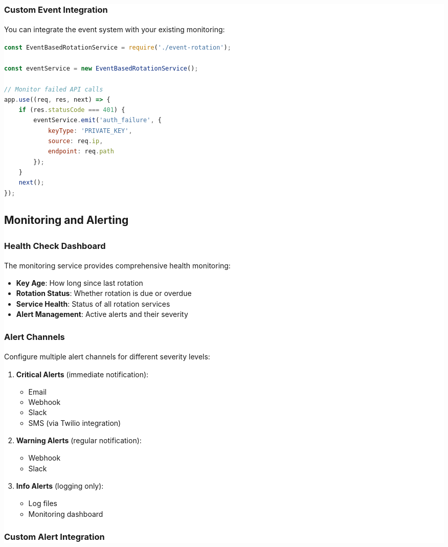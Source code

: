 ### Custom Event Integration

You can integrate the event system with your existing monitoring:

```javascript
const EventBasedRotationService = require('./event-rotation');

const eventService = new EventBasedRotationService();

// Monitor failed API calls
app.use((req, res, next) => {
    if (res.statusCode === 401) {
        eventService.emit('auth_failure', {
            keyType: 'PRIVATE_KEY',
            source: req.ip,
            endpoint: req.path
        });
    }
    next();
});
```

## Monitoring and Alerting

### Health Check Dashboard

The monitoring service provides comprehensive health monitoring:

- **Key Age**: How long since last rotation
- **Rotation Status**: Whether rotation is due or overdue
- **Service Health**: Status of all rotation services
- **Alert Management**: Active alerts and their severity

### Alert Channels

Configure multiple alert channels for different severity levels:

1. **Critical Alerts** (immediate notification):
   - Email
   - Webhook
   - Slack
   - SMS (via Twilio integration)

2. **Warning Alerts** (regular notification):
   - Webhook
   - Slack

3. **Info Alerts** (logging only):
   - Log files
   - Monitoring dashboard

### Custom Alert Integration
